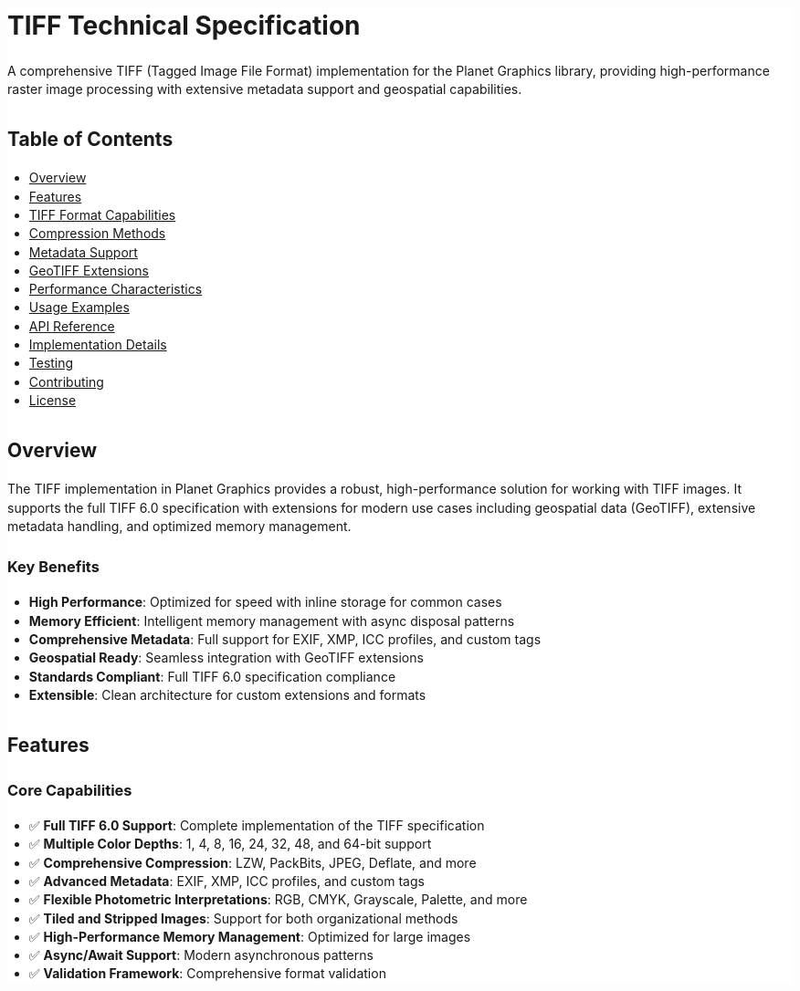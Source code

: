 # TIFF Technical Specification

A comprehensive TIFF (Tagged Image File Format) implementation for the Planet Graphics library, providing
high-performance raster image processing with extensive metadata support and geospatial capabilities.

## Table of Contents

- [Overview](#overview)
- [Features](#features)
- [TIFF Format Capabilities](#tiff-format-capabilities)
- [Compression Methods](#compression-methods)
- [Metadata Support](#metadata-support)
- [GeoTIFF Extensions](#geotiff-extensions)
- [Performance Characteristics](#performance-characteristics)
- [Usage Examples](#usage-examples)
- [API Reference](#api-reference)
- [Implementation Details](#implementation-details)
- [Testing](#testing)
- [Contributing](#contributing)
- [License](#license)

## Overview

The TIFF implementation in Planet Graphics provides a robust, high-performance solution for working with TIFF images. It
supports the full TIFF 6.0 specification with extensions for modern use cases including geospatial data (GeoTIFF),
extensive metadata handling, and optimized memory management.

### Key Benefits

- **High Performance**: Optimized for speed with inline storage for common cases
- **Memory Efficient**: Intelligent memory management with async disposal patterns
- **Comprehensive Metadata**: Full support for EXIF, XMP, ICC profiles, and custom tags
- **Geospatial Ready**: Seamless integration with GeoTIFF extensions
- **Standards Compliant**: Full TIFF 6.0 specification compliance
- **Extensible**: Clean architecture for custom extensions and formats

## Features

### Core Capabilities

- ✅ **Full TIFF 6.0 Support**: Complete implementation of the TIFF specification
- ✅ **Multiple Color Depths**: 1, 4, 8, 16, 24, 32, 48, and 64-bit support
- ✅ **Comprehensive Compression**: LZW, PackBits, JPEG, Deflate, and more
- ✅ **Advanced Metadata**: EXIF, XMP, ICC profiles, and custom tags
- ✅ **Flexible Photometric Interpretations**: RGB, CMYK, Grayscale, Palette, and more
- ✅ **Tiled and Stripped Images**: Support for both organizational methods
- ✅ **High-Performance Memory Management**: Optimized for large images
- ✅ **Async/Await Support**: Modern asynchronous patterns
- ✅ **Validation Framework**: Comprehensive format validation
